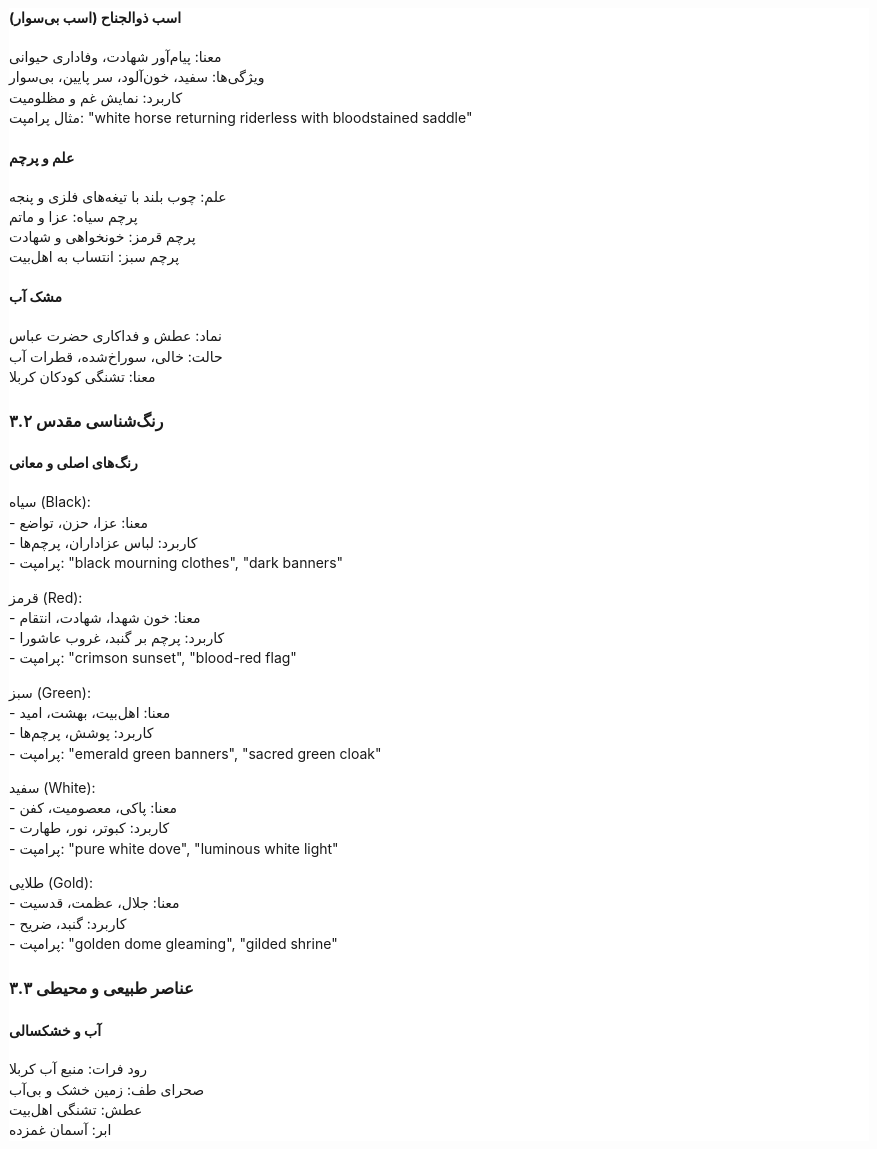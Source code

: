 #### **اسب ذوالجناح (اسب بی‌سوار)**

معنا: پیام‌آور شهادت، وفاداری حیوانی  
ویژگی‌ها: سفید، خون‌آلود، سر پایین، بی‌سوار  
کاربرد: نمایش غم و مظلومیت  
مثال پرامپت: "white horse returning riderless with bloodstained saddle"

#### **علم و پرچم**

علم: چوب بلند با تیغه‌های فلزی و پنجه  
پرچم سیاه: عزا و ماتم  
پرچم قرمز: خونخواهی و شهادت  
پرچم سبز: انتساب به اهل‌بیت

#### **مشک آب**

نماد: عطش و فداکاری حضرت عباس  
حالت: خالی، سوراخ‌شده، قطرات آب  
معنا: تشنگی کودکان کربلا

### **۳.۲ رنگ‌شناسی مقدس**

#### **رنگ‌های اصلی و معانی**

سیاه (Black):  
\- معنا: عزا، حزن، تواضع  
\- کاربرد: لباس عزاداران، پرچم‌ها  
\- پرامپت: "black mourning clothes", "dark banners"

قرمز (Red):  
\- معنا: خون شهدا، شهادت، انتقام  
\- کاربرد: پرچم بر گنبد، غروب عاشورا  
\- پرامپت: "crimson sunset", "blood-red flag"

سبز (Green):  
\- معنا: اهل‌بیت، بهشت، امید  
\- کاربرد: پوشش، پرچم‌ها  
\- پرامپت: "emerald green banners", "sacred green cloak"

سفید (White):  
\- معنا: پاکی، معصومیت، کفن  
\- کاربرد: کبوتر، نور، طهارت  
\- پرامپت: "pure white dove", "luminous white light"

طلایی (Gold):  
\- معنا: جلال، عظمت، قدسیت  
\- کاربرد: گنبد، ضریح  
\- پرامپت: "golden dome gleaming", "gilded shrine"

### **۳.۳ عناصر طبیعی و محیطی**

#### **آب و خشکسالی**

رود فرات: منبع آب کربلا  
صحرای طف: زمین خشک و بی‌آب  
عطش: تشنگی اهل‌بیت  
ابر: آسمان غمزده
